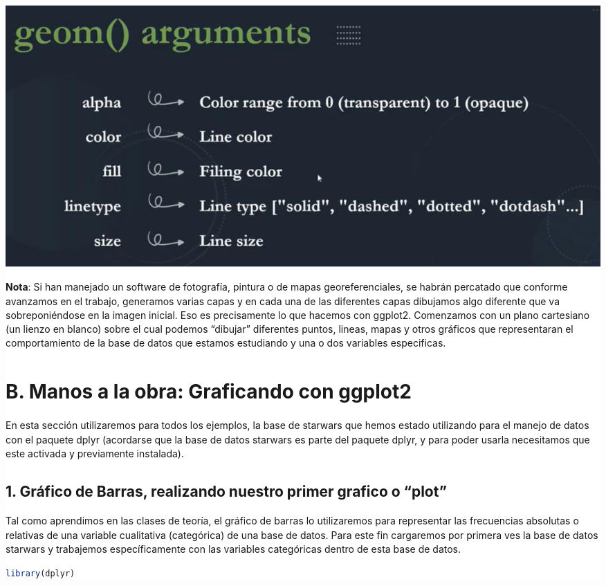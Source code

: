 ![](Figuras/ggplot_4_argumentos.PNG)

**Nota**: Si han manejado un software de fotografía, pintura o de mapas
georeferenciales, se habrán percatado que conforme avanzamos en el
trabajo, generamos varias capas y en cada una de las diferentes capas
dibujamos algo diferente que va sobreponiéndose en la imagen inicial.
Eso es precisamente lo que hacemos con ggplot2. Comenzamos con un plano
cartesiano (un lienzo en blanco) sobre el cual podemos “dibujar”
diferentes puntos, lineas, mapas y otros gráficos que representaran el
comportamiento de la base de datos que estamos estudiando y una o dos
variables especificas.

# B. Manos a la obra: Graficando con ggplot2

En esta sección utilizaremos para todos los ejemplos, la base de
starwars que hemos estado utilizando para el manejo de datos con el
paquete dplyr (acordarse que la base de datos starwars es parte del
paquete dplyr, y para poder usarla necesitamos que este activada y
previamente instalada).

## 1. Gráfico de Barras, realizando nuestro primer grafico o “plot”

Tal como aprendimos en las clases de teoría, el gráfico de barras lo
utilizaremos para representar las frecuencias absolutas o relativas de
una variable cualitativa (categórica) de una base de datos. Para este
fin cargaremos por primera ves la base de datos starwars y trabajemos
específicamente con las variables categóricas dentro de esta base de
datos.

``` r
library(dplyr)
```
